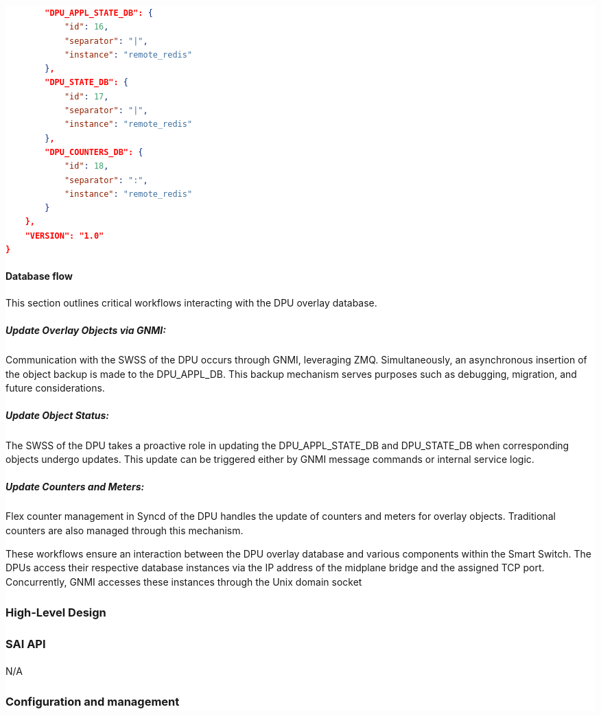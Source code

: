 ``` json
        "DPU_APPL_STATE_DB": {
            "id": 16,
            "separator": "|",
            "instance": "remote_redis"
        },
        "DPU_STATE_DB": {
            "id": 17,
            "separator": "|",
            "instance": "remote_redis"
        },
        "DPU_COUNTERS_DB": {
            "id": 18,
            "separator": ":",
            "instance": "remote_redis"
        }
    },
    "VERSION": "1.0"
}

```

#### Database flow

This section outlines critical workflows interacting with the DPU overlay database.

##### Update Overlay Objects via GNMI:

Communication with the SWSS of the DPU occurs through GNMI, leveraging ZMQ. Simultaneously, an asynchronous insertion of the object backup is made to the DPU_APPL_DB. This backup mechanism serves purposes such as debugging, migration, and future considerations.

##### Update Object Status:

The SWSS of the DPU takes a proactive role in updating the DPU_APPL_STATE_DB and DPU_STATE_DB when corresponding objects undergo updates. This update can be triggered either by GNMI message commands or internal service logic.

##### Update Counters and Meters:

Flex counter management in Syncd of the DPU handles the update of counters and meters for overlay objects. Traditional counters are also managed through this mechanism.

These workflows ensure an interaction between the DPU overlay database and various components within the Smart Switch. The DPUs access their respective database instances via the IP address of the midplane bridge and the assigned TCP port. Concurrently, GNMI accesses these instances through the Unix domain socket

### High-Level Design

### SAI API

N/A

### Configuration and management
